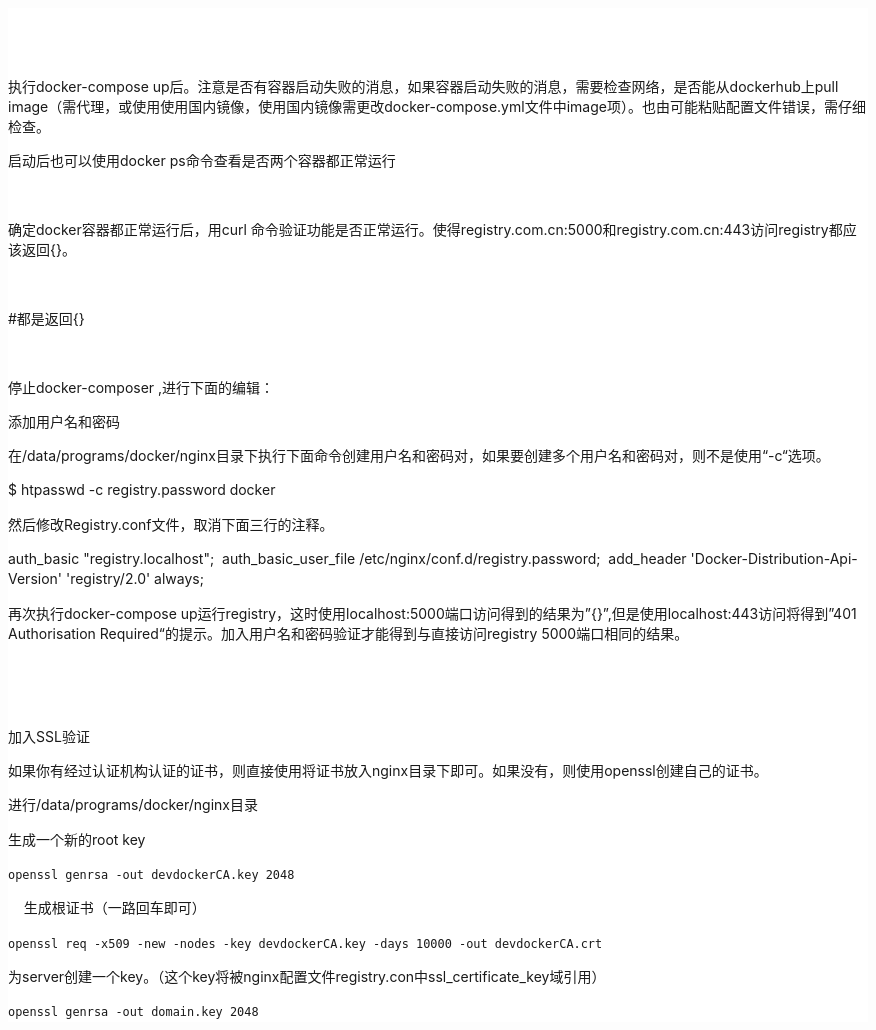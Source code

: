 
 

 

执行docker-compose up后。注意是否有容器启动失败的消息，如果容器启动失败的消息，需要检查网络，是否能从dockerhub上pull image（需代理，或使用使用国内镜像，使用国内镜像需更改docker-compose.yml文件中image项）。也由可能粘贴配置文件错误，需仔细检查。

启动后也可以使用docker ps命令查看是否两个容器都正常运行

 

确定docker容器都正常运行后，用curl 命令验证功能是否正常运行。使得registry.com.cn:5000和registry.com.cn:443访问registry都应该返回{}。

 

\#都是返回{}

 

停止docker-composer ,进行下面的编辑：

添加用户名和密码

在/data/programs/docker/nginx目录下执行下面命令创建用户名和密码对，如果要创建多个用户名和密码对，则不是使用“-c“选项。

$ htpasswd -c registry.password docker

然后修改Registry.conf文件，取消下面三行的注释。

auth_basic 
"registry.localhost"; 
auth_basic_user_file 
/etc/nginx/conf.d/registry.password;  
add_header 
'Docker-Distribution-Api-Version' 'registry/2.0' always;

再次执行docker-compose up运行registry，这时使用localhost:5000端口访问得到的结果为”{}”,但是使用localhost:443访问将得到”401 Authorisation Required“的提示。加入用户名和密码验证才能得到与直接访问registry 5000端口相同的结果。

 

 

加入SSL验证

如果你有经过认证机构认证的证书，则直接使用将证书放入nginx目录下即可。如果没有，则使用openssl创建自己的证书。

进行/data/programs/docker/nginx目录

 生成一个新的root key

```
openssl genrsa -out devdockerCA.key 2048
```

    生成根证书（一路回车即可）

```3
openssl req -x509 -new -nodes -key devdockerCA.key -days 10000 -out devdockerCA.crt
```

 为server创建一个key。（这个key将被nginx配置文件registry.con中ssl_certificate_key域引用）

```
openssl genrsa -out domain.key 2048
```
